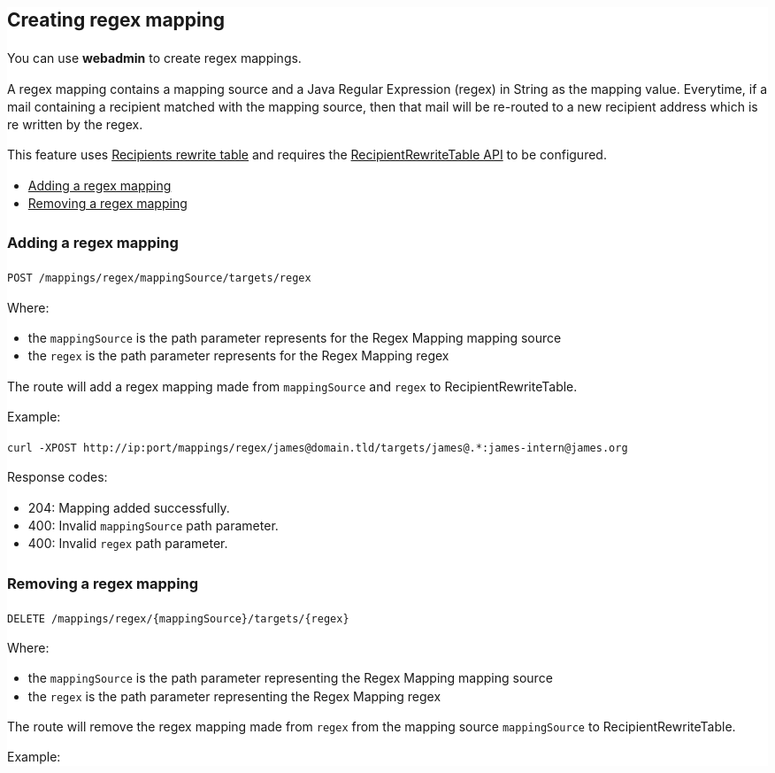## Creating regex mapping

You can use **webadmin** to create regex mappings.

A regex mapping contains a mapping source and a Java Regular Expression (regex) in String as the mapping value.
Everytime, if a mail containing a recipient matched with the mapping source,
then that mail will be re-routed to a new recipient address
which is re written by the regex.

This feature uses [Recipients rewrite table](/server/config-recipientrewritetable.html) and
requires the [RecipientRewriteTable API](https://github.com/apache/james-project/blob/master/server/mailet/mailets/src/main/java/org/apache/james/transport/mailets/RecipientRewriteTable.java)
to be configured.

 - [Adding a regex mapping](#Adding_a_regex_mapping)
 - [Removing a regex mapping](#Removing_a_regex_mapping)

### Adding a regex mapping

```
POST /mappings/regex/mappingSource/targets/regex
```

Where:

 - the `mappingSource` is the path parameter represents for the Regex Mapping mapping source
 - the `regex` is the path parameter represents for the Regex Mapping regex

The route will add a regex mapping made from `mappingSource` and `regex` to RecipientRewriteTable.

Example:

```
curl -XPOST http://ip:port/mappings/regex/james@domain.tld/targets/james@.*:james-intern@james.org
```

Response codes:

 - 204: Mapping added successfully.
 - 400: Invalid `mappingSource` path parameter.
 - 400: Invalid `regex` path parameter.

### Removing a regex mapping

```
DELETE /mappings/regex/{mappingSource}/targets/{regex}
```

Where:

 - the `mappingSource` is the path parameter representing the Regex Mapping mapping source
 - the `regex` is the path parameter representing the Regex Mapping regex

The route will remove the regex mapping made from `regex` from the mapping source `mappingSource` 
to RecipientRewriteTable.

Example:
